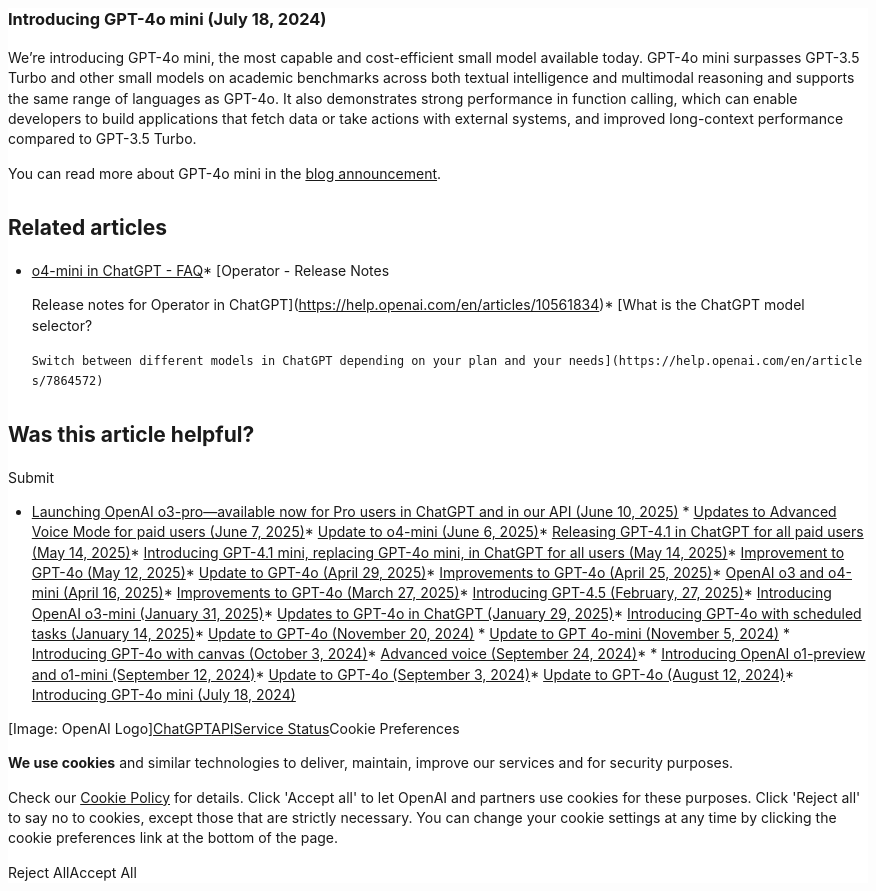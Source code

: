 ### **Introducing GPT-4o mini (July 18, 2024)**

We’re introducing GPT-4o mini, the most capable and cost-efficient small model available today. GPT-4o mini surpasses GPT-3.5 Turbo and other small models on academic benchmarks across both textual intelligence and multimodal reasoning and supports the same range of languages as GPT-4o. It also demonstrates strong performance in function calling, which can enable developers to build applications that fetch data or take actions with external systems, and improved long-context performance compared to GPT-3.5 Turbo.

You can read more about GPT-4o mini in the [blog announcement](https://openai.com/index/gpt-4o-mini-advancing-cost-efficient-intelligence/).

Related articles
----------------

* [o4-mini in ChatGPT - FAQ](https://help.openai.com/en/articles/10491870)* [Operator - Release Notes

    Release notes for Operator in ChatGPT](https://help.openai.com/en/articles/10561834)* [What is the ChatGPT model selector?

      Switch between different models in ChatGPT depending on your plan and your needs](https://help.openai.com/en/articles/7864572)

Was this article helpful?
-------------------------

Submit

* [Launching OpenAI o3-pro—available now for Pro users in ChatGPT and in our API (June 10, 2025)](#h_77f7e366fe) * [Updates to Advanced Voice Mode for paid users (June 7, 2025)](#h_680309a67b)* [Update to o4-mini (June 6, 2025)](#h_2254ce7fab)* [Releasing GPT-4.1 in ChatGPT for all paid users (May 14, 2025)](#h_8e49be5daa)* [Introducing GPT-4.1 mini, replacing GPT-4o mini, in ChatGPT for all users (May 14, 2025)](#h_a0741cadac)* [Improvement to GPT-4o (May 12, 2025)](#h_5c03e2e4ce)* [Update to GPT-4o (April 29, 2025)](#h_0515e16897)* [Improvements to GPT-4o (April 25, 2025)](#h_c1a44ec070)* [OpenAI o3 and o4-mini (April 16, 2025)](#h_cfb262abff)* [Improvements to GPT-4o (March 27, 2025)](#h_cc687480a4)* [Introducing GPT-4.5 (February, 27, 2025)](#h_c419395074)* [Introducing OpenAI o3-mini (January 31, 2025)](#h_cb793d13ca)* [Updates to GPT-4o in ChatGPT (January 29, 2025)](#h_826f21517f)* [Introducing GPT-4o with scheduled tasks (January 14, 2025)](#h_37854c22ce)* [Update to GPT-4o (November 20, 2024)](#h_ad81875524) * [Update to GPT 4o-mini (November 5, 2024)](#h_3b4cfad437) * [Introducing GPT-4o with canvas (October 3, 2024)](#h_f7a0c4137a)* [Advanced voice (September 24, 2024)](#h_5b08ef7f5e)* * [Introducing OpenAI o1-preview and o1-mini (September 12, 2024)](#h_834fc2a3cc)* [Update to GPT-4o (September 3, 2024)](#h_4312691c80)* [Update to GPT-4o (August 12, 2024)](#h_23afdcd0a7)* [Introducing GPT-4o mini (July 18, 2024)](#h_c54335ba28)

[Image: OpenAI Logo][ChatGPT](https://chatgpt.com/)[API](https://platform.openai.com/docs/concepts)[Service Status](https://status.openai.com/)Cookie Preferences

**We use cookies** and similar technologies to deliver, maintain, improve our services and for security purposes.

Check our [Cookie Policy](https://openai.com/policies/cookie-policy) for details. Click 'Accept all' to let OpenAI and partners use cookies for these purposes. Click 'Reject all' to say no to cookies, except those that are strictly necessary. You can change your cookie settings at any time by clicking the cookie preferences link at the bottom of the page.

Reject AllAccept All